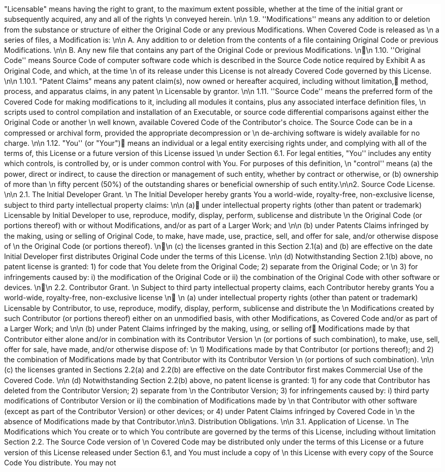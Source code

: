 \"Licensable\" means having the right to grant, to the maximum extent possible, whether at the time of the initial grant or subsequently acquired, any and all of the rights \n    conveyed herein. \n\n    1.9. ''Modifications'' means any addition to or deletion from the substance or structure of either the Original Code or any previous Modifications. When Covered Code is released as \n    a series of files, a Modification is: \n\n        A. Any addition to or deletion from the contents of a file containing Original Code or previous Modifications. \n\n        B. Any new file that contains any part of the Original Code or previous Modifications. \n\n    1.10. ''Original Code'' means Source Code of computer software code which is described in the Source Code notice required by Exhibit A as Original Code, and which, at the time \n    of its release under this License is not already Covered Code governed by this License. \n\n    1.10.1. \"Patent Claims\" means any patent claim(s), now owned or hereafter acquired, including without limitation, method, process, and apparatus claims, in any patent \n    Licensable by grantor. \n\n    1.11. ''Source Code'' means the preferred form of the Covered Code for making modifications to it, including all modules it contains, plus any associated interface definition files, \n    scripts used to control compilation and installation of an Executable, or source code differential comparisons against either the Original Code or another \n    well known, available Covered Code of the Contributor's choice. The Source Code can be in a compressed or archival form, provided the appropriate decompression or \n    de-archiving software is widely available for no charge. \n\n    1.12. \"You'' (or \"Your\") means an individual or a legal entity exercising rights under, and complying with all of the terms of, this License or a future version of this License issued \n    under Section 6.1. For legal entities, \"You'' includes any entity which controls, is controlled by, or is under common control with You. For purposes of this definition, \n    \"control'' means (a) the power, direct or indirect, to cause the direction or management of such entity, whether by contract or otherwise, or (b) ownership of more than \n    fifty percent (50%) of the outstanding shares or beneficial ownership of such entity.\n\n2. Source Code License. \n\n    2.1. The Initial Developer Grant. \n    The Initial Developer hereby grants You a world-wide, royalty-free, non-exclusive license, subject to third party intellectual property claims: \n\n        (a) under intellectual property rights (other than patent or trademark) Licensable by Initial Developer to use, reproduce, modify, display, perform, sublicense and distribute \n        the Original Code (or portions thereof) with or without Modifications, and/or as part of a Larger Work; and \n\n        (b) under Patents Claims infringed by the making, using or selling of Original Code, to make, have made, use, practice, sell, and offer for sale, and/or otherwise dispose of \n        the Original Code (or portions thereof). \n\n        (c) the licenses granted in this Section 2.1(a) and (b) are effective on the date Initial Developer first distributes Original Code under the terms of this License. \n\n        (d) Notwithstanding Section 2.1(b) above, no patent license is granted: 1) for code that You delete from the Original Code; 2) separate from the Original Code; or \n        3) for infringements caused by: i) the modification of the Original Code or ii) the combination of the Original Code with other software or devices. \n\n    2.2. Contributor Grant. \n    Subject to third party intellectual property claims, each Contributor hereby grants You a world-wide, royalty-free, non-exclusive license \n \n        (a) under intellectual property rights (other than patent or trademark) Licensable by Contributor, to use, reproduce, modify, display, perform, sublicense and distribute the \n        Modifications created by such Contributor (or portions thereof) either on an unmodified basis, with other Modifications, as Covered Code and/or as part of a Larger Work; and \n\n        (b) under Patent Claims infringed by the making, using, or selling of Modifications made by that Contributor either alone and/or in combination with its Contributor Version \n        (or portions of such combination), to make, use, sell, offer for sale, have made, and/or otherwise dispose of: \n        1) Modifications made by that Contributor (or portions thereof); and 2) the combination of Modifications made by that Contributor with its Contributor Version \n        (or portions of such combination). \n\n        (c) the licenses granted in Sections 2.2(a) and 2.2(b) are effective on the date Contributor first makes Commercial Use of the Covered Code. \n\n        (d) Notwithstanding Section 2.2(b) above, no patent license is granted: 1) for any code that Contributor has deleted from the Contributor Version; 2) separate from \n        the Contributor Version; 3) for infringements caused by: i) third party modifications of Contributor Version or ii) the combination of Modifications made by \n        that Contributor with other software (except as part of the Contributor Version) or other devices; or 4) under Patent Claims infringed by Covered Code in \n        the absence of Modifications made by that Contributor.\n\n3. Distribution Obligations. \n\n    3.1. Application of License. \n    The Modifications which You create or to which You contribute are governed by the terms of this License, including without limitation Section 2.2. The Source Code version of \n    Covered Code may be distributed only under the terms of this License or a future version of this License released under Section 6.1, and You must include a copy of \n    this License with every copy of the Source Code You distribute. You may not